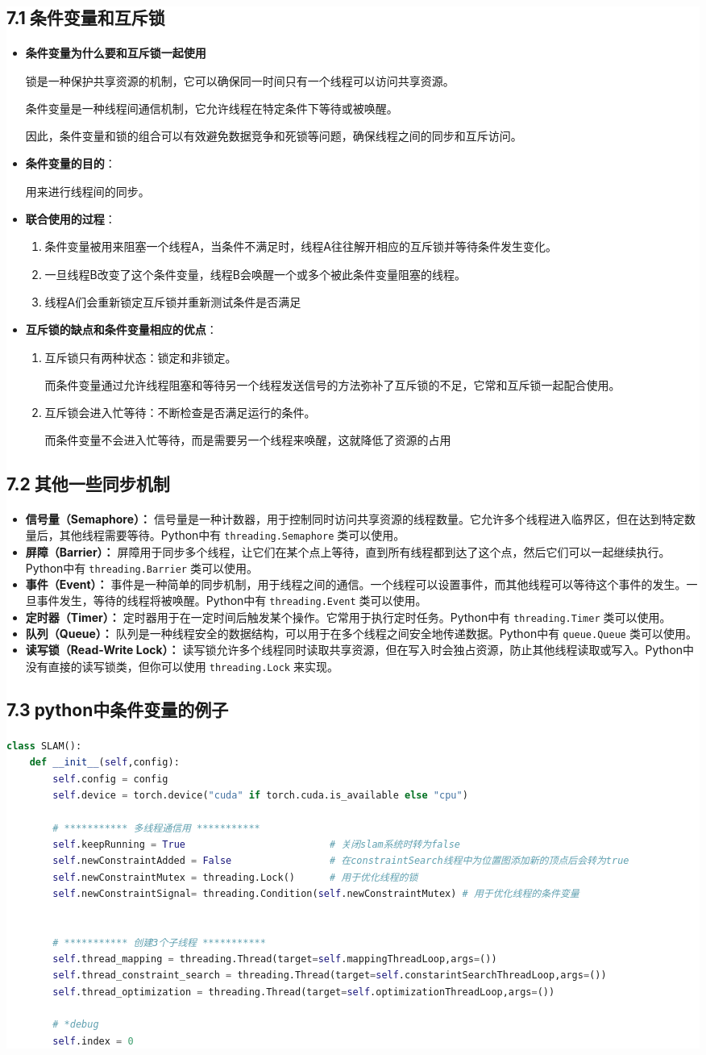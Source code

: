 ## 7.1 条件变量和互斥锁

- **条件变量为什么要和互斥锁一起使用**

  锁是一种保护共享资源的机制，它可以确保同一时间只有一个线程可以访问共享资源。

  条件变量是一种线程间通信机制，它允许线程在特定条件下等待或被唤醒。

  因此，条件变量和锁的组合可以有效避免数据竞争和死锁等问题，确保线程之间的同步和互斥访问。

- **条件变量的目的**：

  用来进行线程间的同步。

- **联合使用的过程**：

  1. 条件变量被用来阻塞一个线程A，当条件不满足时，线程A往往解开相应的互斥锁并等待条件发生变化。

  2. 一旦线程B改变了这个条件变量，线程B会唤醒一个或多个被此条件变量阻塞的线程。
  3. 线程A们会重新锁定互斥锁并重新测试条件是否满足

- **互斥锁的缺点和条件变量相应的优点**：

  1. 互斥锁只有两种状态：锁定和非锁定。

     而条件变量通过允许线程阻塞和等待另一个线程发送信号的方法弥补了互斥锁的不足，它常和互斥锁一起配合使用。

  2. 互斥锁会进入忙等待：不断检查是否满足运行的条件。
  
     而条件变量不会进入忙等待，而是需要另一个线程来唤醒，这就降低了资源的占用

## 7.2 其他一些同步机制

- **信号量（Semaphore）：** 信号量是一种计数器，用于控制同时访问共享资源的线程数量。它允许多个线程进入临界区，但在达到特定数量后，其他线程需要等待。Python中有 `threading.Semaphore` 类可以使用。
- **屏障（Barrier）：** 屏障用于同步多个线程，让它们在某个点上等待，直到所有线程都到达了这个点，然后它们可以一起继续执行。Python中有 `threading.Barrier` 类可以使用。
- **事件（Event）：** 事件是一种简单的同步机制，用于线程之间的通信。一个线程可以设置事件，而其他线程可以等待这个事件的发生。一旦事件发生，等待的线程将被唤醒。Python中有 `threading.Event` 类可以使用。
- **定时器（Timer）：** 定时器用于在一定时间后触发某个操作。它常用于执行定时任务。Python中有 `threading.Timer` 类可以使用。
- **队列（Queue）：** 队列是一种线程安全的数据结构，可以用于在多个线程之间安全地传递数据。Python中有 `queue.Queue` 类可以使用。
- **读写锁（Read-Write Lock）：** 读写锁允许多个线程同时读取共享资源，但在写入时会独占资源，防止其他线程读取或写入。Python中没有直接的读写锁类，但你可以使用 `threading.Lock` 来实现。



## 7.3 python中条件变量的例子

```python
class SLAM():
    def __init__(self,config):
        self.config = config
        self.device = torch.device("cuda" if torch.cuda.is_available else "cpu")

        # *********** 多线程通信用 ***********
        self.keepRunning = True                         # 关闭slam系统时转为false
        self.newConstraintAdded = False                 # 在constraintSearch线程中为位置图添加新的顶点后会转为true
        self.newConstraintMutex = threading.Lock()      # 用于优化线程的锁
        self.newConstraintSignal= threading.Condition(self.newConstraintMutex) # 用于优化线程的条件变量


        # *********** 创建3个子线程 ***********
        self.thread_mapping = threading.Thread(target=self.mappingThreadLoop,args=())
        self.thread_constraint_search = threading.Thread(target=self.constarintSearchThreadLoop,args=())
        self.thread_optimization = threading.Thread(target=self.optimizationThreadLoop,args=())
        
        # *debug
        self.index = 0
```